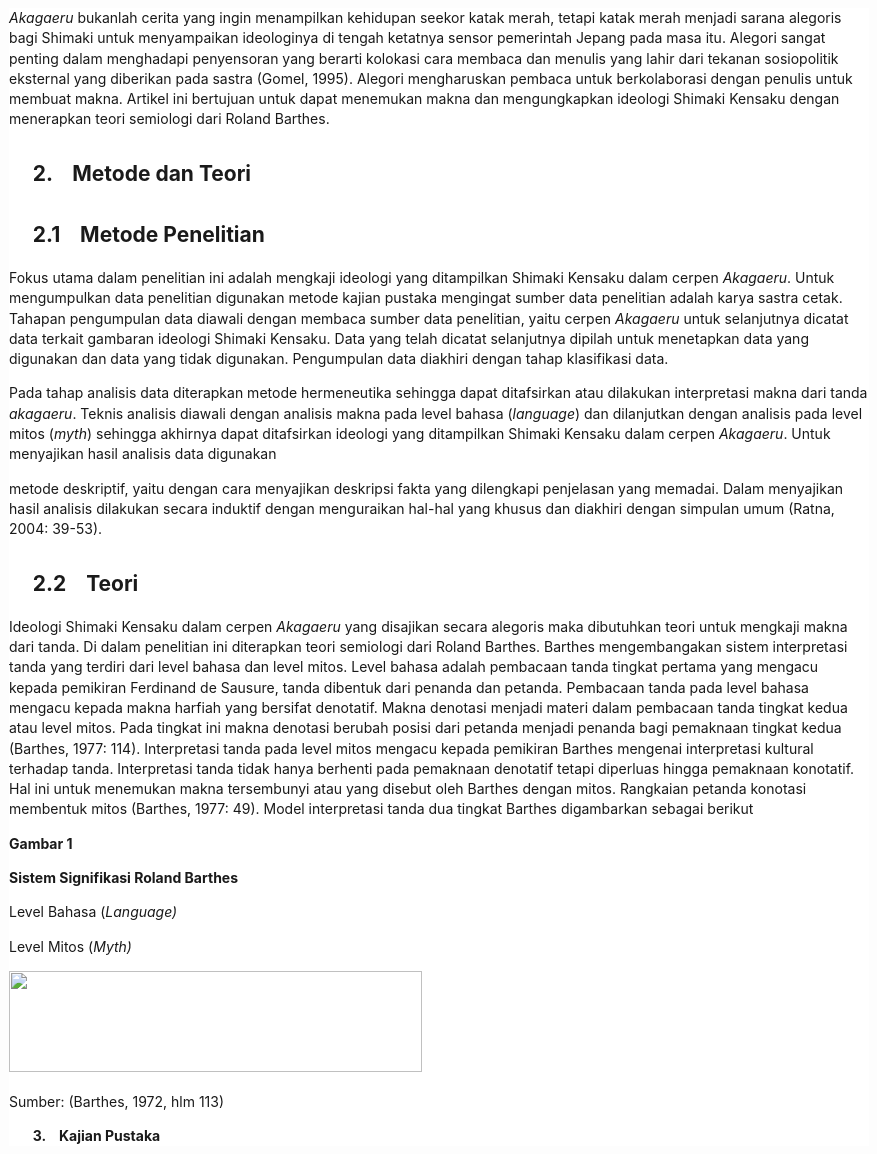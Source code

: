 <p><span class="font5" style="font-style:italic;">Akagaeru</span><span class="font5"> bukanlah cerita yang ingin menampilkan kehidupan seekor katak merah, tetapi katak merah menjadi sarana alegoris bagi Shimaki untuk menyampaikan ideologinya di tengah ketatnya sensor pemerintah Jepang pada masa itu. Alegori sangat penting dalam menghadapi penyensoran yang berarti kolokasi cara membaca dan menulis yang lahir dari tekanan sosiopolitik eksternal yang diberikan pada sastra (Gomel, 1995). Alegori mengharuskan pembaca untuk berkolaborasi dengan penulis untuk membuat makna. Artikel ini bertujuan untuk dapat menemukan makna dan mengungkapkan ideologi Shimaki Kensaku dengan menerapkan teori semiologi dari Roland Barthes.</span></p>
<ul style="list-style:none;"><li>
<h2><a name="bookmark4"></a><span class="font5" style="font-weight:bold;"><a name="bookmark5"></a>2. &nbsp;&nbsp;&nbsp;Metode dan Teori</span><br><br><span class="font5" style="font-weight:bold;"><a name="bookmark6"></a>2.1 &nbsp;&nbsp;&nbsp;Metode Penelitian</span></h2></li></ul>
<p><span class="font5">Fokus utama dalam penelitian ini adalah mengkaji ideologi yang ditampilkan Shimaki Kensaku dalam cerpen </span><span class="font5" style="font-style:italic;">Akagaeru</span><span class="font5">. Untuk mengumpulkan data penelitian digunakan metode kajian pustaka mengingat sumber data penelitian adalah karya sastra cetak. Tahapan pengumpulan data diawali dengan membaca sumber data penelitian, yaitu cerpen </span><span class="font5" style="font-style:italic;">Akagaeru</span><span class="font5"> untuk selanjutnya dicatat data terkait gambaran ideologi Shimaki Kensaku. Data yang telah dicatat selanjutnya dipilah untuk menetapkan data yang digunakan dan data yang tidak digunakan. Pengumpulan data diakhiri dengan tahap klasifikasi data.</span></p>
<p><span class="font5">Pada tahap analisis data diterapkan metode hermeneutika sehingga dapat ditafsirkan atau dilakukan interpretasi makna dari tanda </span><span class="font5" style="font-style:italic;">akagaeru</span><span class="font5">. Teknis analisis diawali dengan analisis makna pada level bahasa (</span><span class="font5" style="font-style:italic;">language</span><span class="font5">) dan dilanjutkan dengan analisis pada level mitos (</span><span class="font5" style="font-style:italic;">myth</span><span class="font5">) sehingga akhirnya dapat ditafsirkan ideologi yang ditampilkan Shimaki Kensaku dalam cerpen </span><span class="font5" style="font-style:italic;">Akagaeru</span><span class="font5">. Untuk menyajikan hasil analisis data digunakan</span></p>
<p><span class="font5">metode deskriptif, yaitu dengan cara menyajikan deskripsi fakta yang dilengkapi penjelasan yang memadai. Dalam menyajikan hasil analisis dilakukan secara induktif dengan menguraikan hal-hal yang khusus dan diakhiri dengan simpulan umum (Ratna, 2004: 39-53).</span></p>
<ul style="list-style:none;"><li>
<h2><a name="bookmark7"></a><span class="font5" style="font-weight:bold;"><a name="bookmark8"></a>2.2 &nbsp;&nbsp;&nbsp;Teori</span></h2></li></ul>
<p><span class="font5">Ideologi Shimaki Kensaku dalam cerpen </span><span class="font5" style="font-style:italic;">Akagaeru</span><span class="font5"> yang disajikan secara alegoris maka dibutuhkan teori untuk mengkaji makna dari tanda. Di dalam penelitian ini diterapkan teori semiologi dari Roland Barthes. Barthes mengembangakan sistem interpretasi tanda yang terdiri dari level bahasa dan level mitos. Level bahasa adalah pembacaan tanda tingkat pertama yang mengacu kepada pemikiran Ferdinand de Sausure, tanda dibentuk dari penanda dan petanda. Pembacaan tanda pada level bahasa mengacu kepada makna harfiah yang bersifat denotatif. Makna denotasi menjadi materi dalam pembacaan tanda tingkat kedua atau level mitos. Pada tingkat ini makna denotasi berubah posisi dari petanda menjadi penanda bagi pemaknaan tingkat kedua (Barthes, 1977: 114). Interpretasi tanda pada level mitos mengacu kepada pemikiran Barthes mengenai interpretasi kultural terhadap tanda. Interpretasi tanda tidak hanya berhenti pada pemaknaan denotatif tetapi diperluas hingga pemaknaan konotatif. Hal ini untuk menemukan makna tersembunyi atau yang disebut oleh Barthes dengan mitos. Rangkaian petanda konotasi membentuk mitos (Barthes, 1977: 49). Model interpretasi tanda dua tingkat Barthes digambarkan sebagai berikut</span></p>
<p><span class="font4" style="font-weight:bold;">Gambar 1</span></p>
<p><span class="font4" style="font-weight:bold;">Sistem Signifikasi Roland Barthes</span></p>
<p><span class="font2">Level Bahasa (</span><span class="font2" style="font-style:italic;">Language)</span></p>
<p><span class="font2">Level Mitos (</span><span class="font2" style="font-style:italic;">Myth)</span></p><img src="https://jurnal.harianregional.com/media/83201-1.png" alt="" style="width:310pt;height:76pt;">
<p><span class="font5">Sumber: (Barthes, 1972, hlm 113)</span></p>
<ul style="list-style:none;"><li>
<p><span class="font5" style="font-weight:bold;">3. &nbsp;&nbsp;&nbsp;Kajian Pustaka</span></p></li></ul>